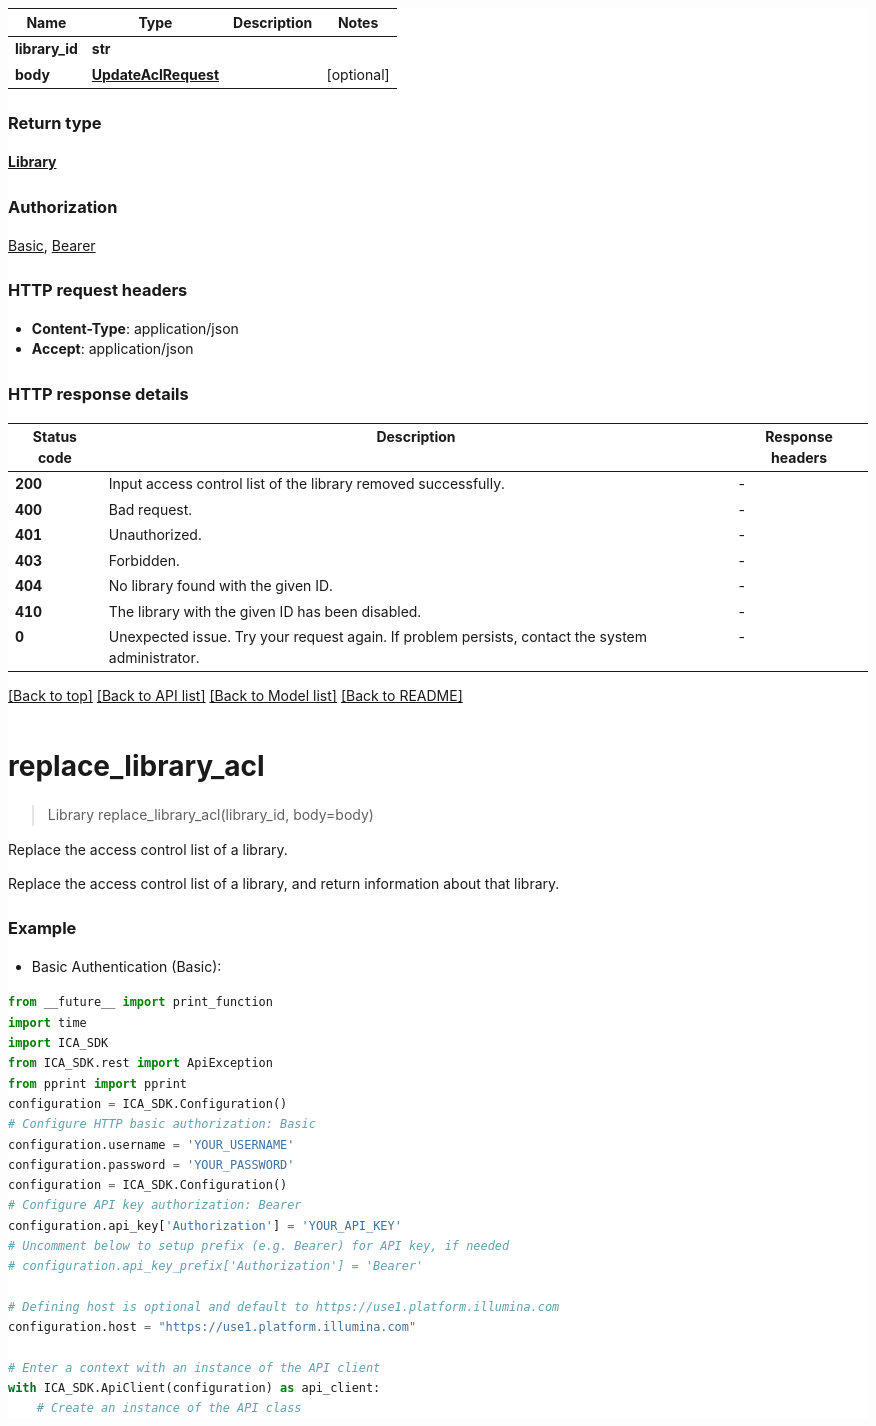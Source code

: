 Name | Type | Description  | Notes
------------- | ------------- | ------------- | -------------
 **library_id** | **str**|  | 
 **body** | [**UpdateAclRequest**](UpdateAclRequest.md)|  | [optional] 

### Return type

[**Library**](Library.md)

### Authorization

[Basic](../README.md#Basic), [Bearer](../README.md#Bearer)

### HTTP request headers

 - **Content-Type**: application/json
 - **Accept**: application/json

### HTTP response details
| Status code | Description | Response headers |
|-------------|-------------|------------------|
**200** | Input access control list of the library removed successfully. |  -  |
**400** | Bad request. |  -  |
**401** | Unauthorized. |  -  |
**403** | Forbidden. |  -  |
**404** | No library found with the given ID. |  -  |
**410** | The library with the given ID has been disabled. |  -  |
**0** | Unexpected issue. Try your request again. If problem persists, contact the system administrator. |  -  |

[[Back to top]](#) [[Back to API list]](../README.md#documentation-for-api-endpoints) [[Back to Model list]](../README.md#documentation-for-models) [[Back to README]](../README.md)

# **replace_library_acl**
> Library replace_library_acl(library_id, body=body)

Replace the access control list of a library.

Replace the access control list of a library, and return information about that library.

### Example

* Basic Authentication (Basic):
```python
from __future__ import print_function
import time
import ICA_SDK
from ICA_SDK.rest import ApiException
from pprint import pprint
configuration = ICA_SDK.Configuration()
# Configure HTTP basic authorization: Basic
configuration.username = 'YOUR_USERNAME'
configuration.password = 'YOUR_PASSWORD'
configuration = ICA_SDK.Configuration()
# Configure API key authorization: Bearer
configuration.api_key['Authorization'] = 'YOUR_API_KEY'
# Uncomment below to setup prefix (e.g. Bearer) for API key, if needed
# configuration.api_key_prefix['Authorization'] = 'Bearer'

# Defining host is optional and default to https://use1.platform.illumina.com
configuration.host = "https://use1.platform.illumina.com"

# Enter a context with an instance of the API client
with ICA_SDK.ApiClient(configuration) as api_client:
    # Create an instance of the API class
```